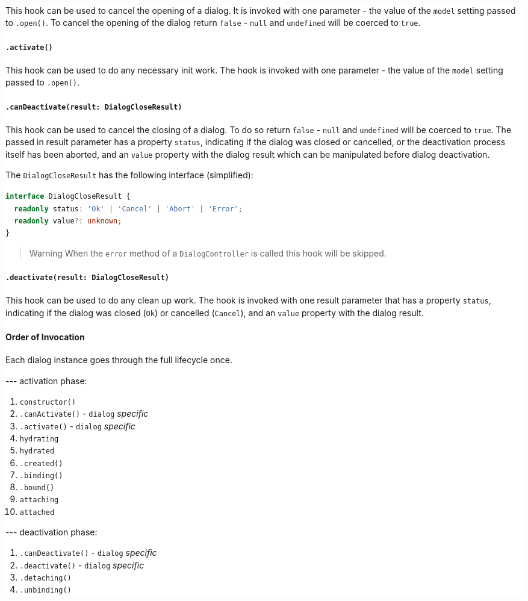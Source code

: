 This hook can be used to cancel the opening of a dialog. It is invoked with one parameter - the value of the `model` setting passed to `.open()`. To cancel the opening of the dialog return `false` - `null` and `undefined` will be coerced to `true`.

#### `.activate()`

This hook can be used to do any necessary init work. The hook is invoked with one parameter - the value of the `model` setting passed to `.open()`.

#### `.canDeactivate(result: DialogCloseResult)`

This hook can be used to cancel the closing of a dialog. To do so return `false` - `null` and `undefined` will be coerced to `true`. The passed in result parameter has a property `status`, indicating if the dialog was closed or cancelled, or the deactivation process itself has been aborted, and an `value` property with the dialog result which can be manipulated before dialog deactivation.

The `DialogCloseResult` has the following interface (simplified):

```typescript
interface DialogCloseResult {
  readonly status: 'Ok' | 'Cancel' | 'Abort' | 'Error';
  readonly value?: unknown;
}
```

> Warning When the `error` method of a `DialogController` is called this hook will be skipped.

#### `.deactivate(result: DialogCloseResult)`

This hook can be used to do any clean up work. The hook is invoked with one result parameter that has a property `status`, indicating if the dialog was closed (`Ok`) or cancelled (`Cancel`), and an `value` property with the dialog result.

#### Order of Invocation

Each dialog instance goes through the full lifecycle once.

\--- activation phase:

1. `constructor()`
2. `.canActivate()` - `dialog` _specific_
3. `.activate()` - `dialog` _specific_
4. `hydrating`
5. `hydrated`
6. `.created()`
7. `.binding()`
8. `.bound()`
9. `attaching`
10. `attached`

\--- deactivation phase:

1. `.canDeactivate()` - `dialog` _specific_
2. `.deactivate()` - `dialog` _specific_
3. `.detaching()`
4. `.unbinding()`
